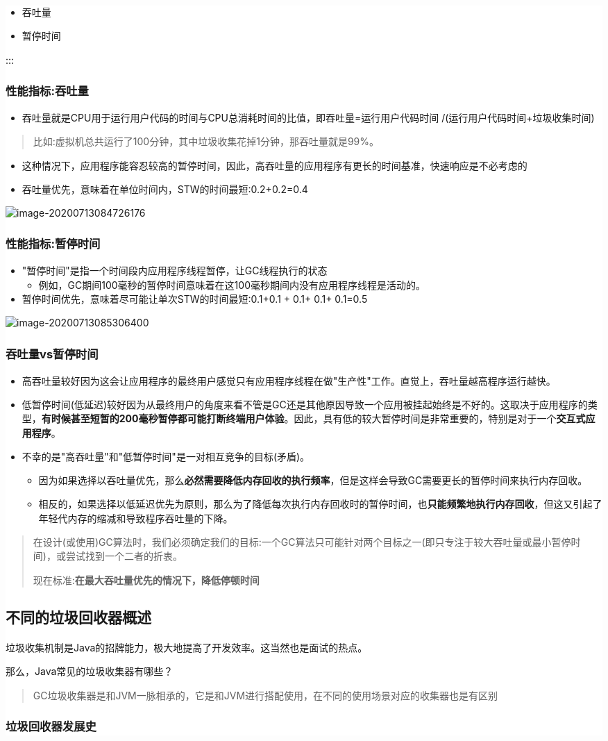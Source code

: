   - 吞吐量

  - 暂停时间


:::

### 性能指标:吞吐量

- 吞吐量就是CPU用于运行用户代码的时间与CPU总消耗时间的比值，即吞吐量=运行用户代码时间 /(运行用户代码时间+垃圾收集时间)

>比如:虚拟机总共运行了100分钟，其中垃圾收集花掉1分钟，那吞吐量就是99%。

- 这种情况下，应用程序能容忍较高的暂停时间，因此，高吞吐量的应用程序有更长的时间基准，快速响应是不必考虑的



- 吞吐量优先，意味着在单位时间内，STW的时间最短:0.2+0.2=0.4

![image-20200713084726176](https://images.zaiolos.top/images/202208151030441.png)

### 性能指标:暂停时间

- "暂停时间"是指一个时间段内应用程序线程暂停，让GC线程执行的状态
  - 例如，GC期间100毫秒的暂停时间意味着在这100毫秒期间内没有应用程序线程是活动的。
- 暂停时间优先，意味着尽可能让单次STW的时间最短:0.1+0.1 + 0.1+ 0.1+ 0.1=0.5

![image-20200713085306400](https://images.zaiolos.top/images/202208151030042.png)

### 吞吐量vs暂停时间

- 高吞吐量较好因为这会让应用程序的最终用户感觉只有应用程序线程在做"生产性"工作。直觉上，吞吐量越高程序运行越快。

- 低暂停时间(低延迟)较好因为从最终用户的角度来看不管是GC还是其他原因导致一个应用被挂起始终是不好的。这取决于应用程序的类型，**有时候甚至短暂的200毫秒暂停都可能打断终端用户体验**。因此，具有低的较大暂停时间是非常重要的，特别是对于一个**交互式应用程序**。

- 不幸的是"高吞吐量"和"低暂停时间"是一对相互竞争的目标(矛盾)。

  - 因为如果选择以吞吐量优先，那么**必然需要降低内存回收的执行频率**，但是这样会导致GC需要更长的暂停时间来执行内存回收。

  - 相反的，如果选择以低延迟优先为原则，那么为了降低每次执行内存回收时的暂停时间，也**只能频繁地执行内存回收**，但这又引起了年轻代内存的缩减和导致程序吞吐量的下降。

> 在设计(或使用)GC算法时，我们必须确定我们的目标:一个GC算法只可能针对两个目标之一(即只专注于较大吞吐量或最小暂停时间)，或尝试找到一个二者的折衷。
>
> 
>
> 现在标准:**在最大吞吐量优先的情况下，降低停顿时间**

## 不同的垃圾回收器概述

垃圾收集机制是Java的招牌能力，极大地提高了开发效率。这当然也是面试的热点。

那么，Java常见的垃圾收集器有哪些？

> GC垃圾收集器是和JVM一脉相承的，它是和JVM进行搭配使用，在不同的使用场景对应的收集器也是有区别

### 垃圾回收器发展史
